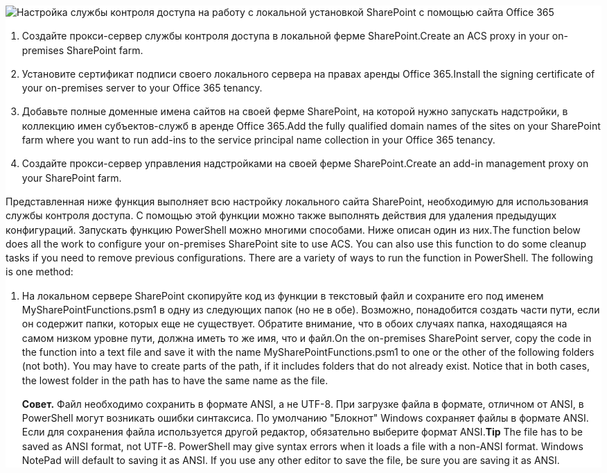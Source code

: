  

 
![Настройка службы контроля доступа на работу с локальной установкой SharePoint с помощью сайта Office 365](../images/SP15_OnPremACSArchitecture.png)
 

 

1. <span data-ttu-id="3c0fa-153">Создайте прокси-сервер службы контроля доступа в локальной ферме SharePoint.</span><span class="sxs-lookup"><span data-stu-id="3c0fa-153">Create an ACS proxy in your on-premises SharePoint farm.</span></span>
    
 
2. <span data-ttu-id="3c0fa-154">Установите сертификат подписи своего локального сервера на правах аренды Office 365.</span><span class="sxs-lookup"><span data-stu-id="3c0fa-154">Install the signing certificate of your on-premises server to your Office 365 tenancy.</span></span>
    
 
3. <span data-ttu-id="3c0fa-155">Добавьте полные доменные имена сайтов на своей ферме SharePoint, на которой нужно запускать надстройки, в коллекцию имен субъектов-служб в аренде Office 365.</span><span class="sxs-lookup"><span data-stu-id="3c0fa-155">Add the fully qualified domain names of the sites on your SharePoint farm where you want to run add-ins to the service principal name collection in your Office 365 tenancy.</span></span>
    
 
4. <span data-ttu-id="3c0fa-156">Создайте прокси-сервер управления надстройками на своей ферме SharePoint.</span><span class="sxs-lookup"><span data-stu-id="3c0fa-156">Create an add-in management proxy on your SharePoint farm.</span></span>
    
 
<span data-ttu-id="3c0fa-p108">Представленная ниже функция выполняет всю настройку локального сайта SharePoint, необходимую для использования службы контроля доступа. С помощью этой функции можно также выполнять действия для удаления предыдущих конфигураций. Запускать функцию PowerShell можно многими способами. Ниже описан один из них.</span><span class="sxs-lookup"><span data-stu-id="3c0fa-p108">The function below does all the work to configure your on-premises SharePoint site to use ACS. You can also use this function to do some cleanup tasks if you need to remove previous configurations. There are a variety of ways to run the function in PowerShell. The following is one method:</span></span>
 

 

 

1. <span data-ttu-id="3c0fa-p109">На локальном сервере SharePoint скопируйте код из функции в текстовый файл и сохраните его под именем MySharePointFunctions.psm1 в одну из следующих папок (но не в обе). Возможно, понадобится создать части пути, если он содержит папки, которых еще не существует. Обратите внимание, что в обоих случаях папка, находящаяся на самом низком уровне пути, должна иметь то же имя, что и файл.</span><span class="sxs-lookup"><span data-stu-id="3c0fa-p109">On the on-premises SharePoint server, copy the code in the function into a text file and save it with the name MySharePointFunctions.psm1 to one or the other of the following folders (not both). You may have to create parts of the path, if it includes folders that do not already exist. Notice that in both cases, the lowest folder in the path has to have the same name as the file.</span></span>
    
     <span data-ttu-id="3c0fa-p110">**Совет.** Файл необходимо сохранить в формате ANSI, а не UTF-8. При загрузке файла в формате, отличном от ANSI, в PowerShell могут возникать ошибки синтаксиса. По умолчанию "Блокнот" Windows сохраняет файлы в формате ANSI. Если для сохранения файла используется другой редактор, обязательно выберите формат ANSI.</span><span class="sxs-lookup"><span data-stu-id="3c0fa-p110">**Tip**  The file has to be saved as ANSI format, not UTF-8. PowerShell may give syntax errors when it loads a file with a non-ANSI format. Windows NotePad will default to saving it as ANSI. If you use any other editor to save the file, be sure you are saving it as ANSI.</span></span>
